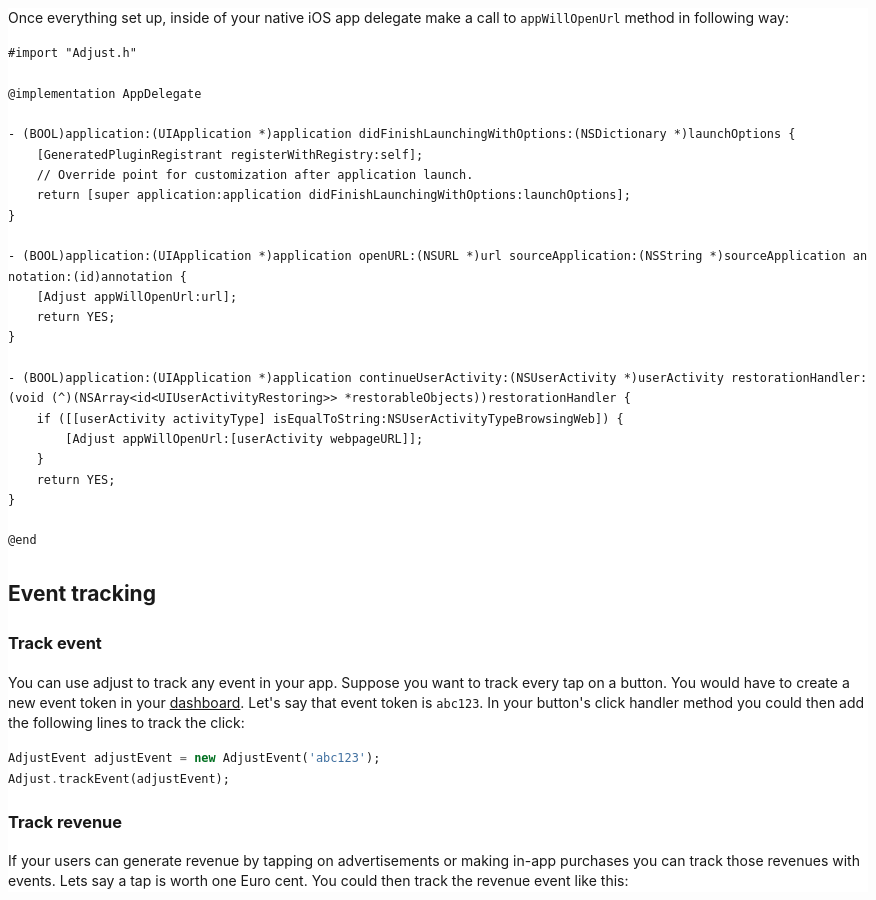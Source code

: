 Once everything set up, inside of your native iOS app delegate make a call to `appWillOpenUrl` method in following way:

```objc
#import "Adjust.h"

@implementation AppDelegate

- (BOOL)application:(UIApplication *)application didFinishLaunchingWithOptions:(NSDictionary *)launchOptions {
    [GeneratedPluginRegistrant registerWithRegistry:self];
    // Override point for customization after application launch.
    return [super application:application didFinishLaunchingWithOptions:launchOptions];
}

- (BOOL)application:(UIApplication *)application openURL:(NSURL *)url sourceApplication:(NSString *)sourceApplication annotation:(id)annotation {
    [Adjust appWillOpenUrl:url];
    return YES;
}

- (BOOL)application:(UIApplication *)application continueUserActivity:(NSUserActivity *)userActivity restorationHandler:(void (^)(NSArray<id<UIUserActivityRestoring>> *restorableObjects))restorationHandler {
    if ([[userActivity activityType] isEqualToString:NSUserActivityTypeBrowsingWeb]) {
        [Adjust appWillOpenUrl:[userActivity webpageURL]];
    }
    return YES;
}

@end
```

## Event tracking

### <a id="et-tracking"></a>Track event

You can use adjust to track any event in your app. Suppose you want to track every tap on a button. You would have to create a new event token in your [dashboard]. Let's say that event token is `abc123`. In your button's click handler method you could then add the following lines to track the click:

```dart
AdjustEvent adjustEvent = new AdjustEvent('abc123');
Adjust.trackEvent(adjustEvent);
```

### <a id="et-revenue"></a>Track revenue

If your users can generate revenue by tapping on advertisements or making in-app purchases you can track those revenues with events. Lets say a tap is worth one Euro cent. You could then track the revenue event like this:


[dashboard]:  https://adjust.com
[adjust.com]: https://adjust.com
[example-app]: example
[multiple-receivers]:             https://github.com/adjust/android_sdk/blob/master/doc/english/referrer.md
[google-ad-id]:                   https://support.google.com/googleplay/android-developer/answer/6048248?hl=en
[event-tracking]:                 https://docs.adjust.com/en/event-tracking
[callbacks-guide]:                https://docs.adjust.com/en/callbacks
[ios-deeplinking]:                https://github.com/adjust/ios_sdk/#deep-linking
[new-referrer-api]:               https://developer.android.com/google/play/installreferrer/library.html
[special-partners]:               https://docs.adjust.com/en/special-partners
[attribution-data]:               https://github.com/adjust/sdks/blob/master/doc/attribution-data.md
[currency-conversion]:            https://docs.adjust.com/en/event-tracking/#tracking-purchases-in-different-currencies
[android-deeplinking]:            https://github.com/adjust/android_sdk#deep-linking
[android-launch-modes]:           https://developer.android.com/guide/topics/manifest/activity-element.html
[google-play-services]:           https://developer.android.com/google/play-services/setup.html
[reattribution-with-deeplinks]:   https://docs.adjust.com/en/deeplinking/#manually-appending-attribution-data-to-a-deep-link